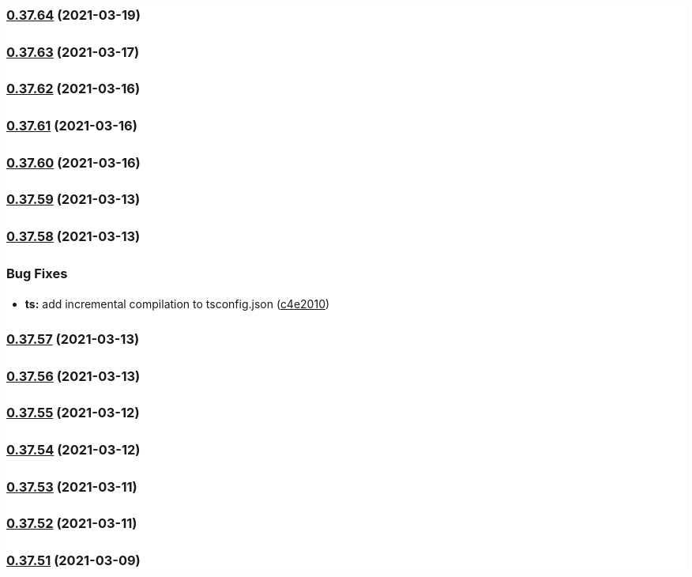 ### [0.37.64](https://github.com/open-wc/create/compare/v0.37.63...v0.37.64) (2021-03-19)

### [0.37.63](https://github.com/open-wc/create/compare/v0.37.62...v0.37.63) (2021-03-17)

### [0.37.62](https://github.com/open-wc/create/compare/v0.37.61...v0.37.62) (2021-03-16)

### [0.37.61](https://github.com/open-wc/create/compare/v0.37.60...v0.37.61) (2021-03-16)

### [0.37.60](https://github.com/open-wc/create/compare/v0.37.59...v0.37.60) (2021-03-16)

### [0.37.59](https://github.com/open-wc/create/compare/v0.37.58...v0.37.59) (2021-03-13)

### [0.37.58](https://github.com/open-wc/create/compare/v0.37.57...v0.37.58) (2021-03-13)


### Bug Fixes

* **ts:** add incremental compilation to tsconfig.json ([c4e2010](https://github.com/open-wc/create/commit/c4e2010d79db299be8b0d413257cba7a31c7ad06))

### [0.37.57](https://github.com/open-wc/create/compare/v0.37.56...v0.37.57) (2021-03-13)

### [0.37.56](https://github.com/open-wc/create/compare/v0.37.55...v0.37.56) (2021-03-13)

### [0.37.55](https://github.com/open-wc/create/compare/v0.37.54...v0.37.55) (2021-03-12)

### [0.37.54](https://github.com/open-wc/create/compare/v0.37.53...v0.37.54) (2021-03-12)

### [0.37.53](https://github.com/open-wc/create/compare/v0.37.52...v0.37.53) (2021-03-11)

### [0.37.52](https://github.com/open-wc/create/compare/v0.37.51...v0.37.52) (2021-03-11)

### [0.37.51](https://github.com/open-wc/create/compare/v0.37.50...v0.37.51) (2021-03-09)
